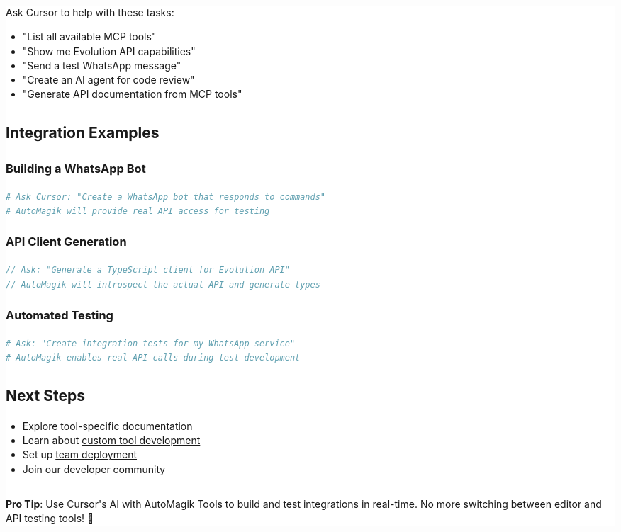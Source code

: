 Ask Cursor to help with these tasks:

- "List all available MCP tools"
- "Show me Evolution API capabilities"
- "Send a test WhatsApp message"
- "Create an AI agent for code review"
- "Generate API documentation from MCP tools"

## Integration Examples

### Building a WhatsApp Bot

```python
# Ask Cursor: "Create a WhatsApp bot that responds to commands"
# AutoMagik will provide real API access for testing
```

### API Client Generation

```typescript
// Ask: "Generate a TypeScript client for Evolution API"
// AutoMagik will introspect the actual API and generate types
```

### Automated Testing

```python
# Ask: "Create integration tests for my WhatsApp service"
# AutoMagik enables real API calls during test development
```

## Next Steps

- Explore [tool-specific documentation](./tools/)
- Learn about [custom tool development](../developers/creating-tools.md)
- Set up [team deployment](../deployment/README.md)
- Join our developer community

---

**Pro Tip**: Use Cursor's AI with AutoMagik Tools to build and test integrations in real-time. No more switching between editor and API testing tools! 🚀